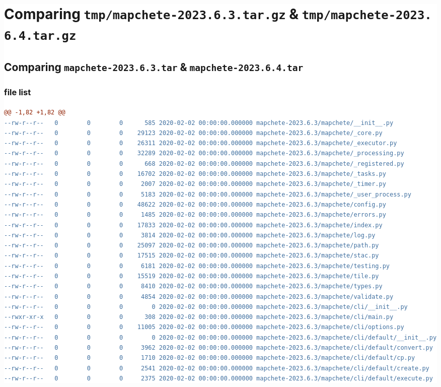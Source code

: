 # Comparing `tmp/mapchete-2023.6.3.tar.gz` & `tmp/mapchete-2023.6.4.tar.gz`

## Comparing `mapchete-2023.6.3.tar` & `mapchete-2023.6.4.tar`

### file list

```diff
@@ -1,82 +1,82 @@
--rw-r--r--   0        0        0      585 2020-02-02 00:00:00.000000 mapchete-2023.6.3/mapchete/__init__.py
--rw-r--r--   0        0        0    29123 2020-02-02 00:00:00.000000 mapchete-2023.6.3/mapchete/_core.py
--rw-r--r--   0        0        0    26311 2020-02-02 00:00:00.000000 mapchete-2023.6.3/mapchete/_executor.py
--rw-r--r--   0        0        0    32289 2020-02-02 00:00:00.000000 mapchete-2023.6.3/mapchete/_processing.py
--rw-r--r--   0        0        0      668 2020-02-02 00:00:00.000000 mapchete-2023.6.3/mapchete/_registered.py
--rw-r--r--   0        0        0    16702 2020-02-02 00:00:00.000000 mapchete-2023.6.3/mapchete/_tasks.py
--rw-r--r--   0        0        0     2007 2020-02-02 00:00:00.000000 mapchete-2023.6.3/mapchete/_timer.py
--rw-r--r--   0        0        0     5183 2020-02-02 00:00:00.000000 mapchete-2023.6.3/mapchete/_user_process.py
--rw-r--r--   0        0        0    48622 2020-02-02 00:00:00.000000 mapchete-2023.6.3/mapchete/config.py
--rw-r--r--   0        0        0     1485 2020-02-02 00:00:00.000000 mapchete-2023.6.3/mapchete/errors.py
--rw-r--r--   0        0        0    17833 2020-02-02 00:00:00.000000 mapchete-2023.6.3/mapchete/index.py
--rw-r--r--   0        0        0     3814 2020-02-02 00:00:00.000000 mapchete-2023.6.3/mapchete/log.py
--rw-r--r--   0        0        0    25097 2020-02-02 00:00:00.000000 mapchete-2023.6.3/mapchete/path.py
--rw-r--r--   0        0        0    17515 2020-02-02 00:00:00.000000 mapchete-2023.6.3/mapchete/stac.py
--rw-r--r--   0        0        0     6181 2020-02-02 00:00:00.000000 mapchete-2023.6.3/mapchete/testing.py
--rw-r--r--   0        0        0    15519 2020-02-02 00:00:00.000000 mapchete-2023.6.3/mapchete/tile.py
--rw-r--r--   0        0        0     8410 2020-02-02 00:00:00.000000 mapchete-2023.6.3/mapchete/types.py
--rw-r--r--   0        0        0     4854 2020-02-02 00:00:00.000000 mapchete-2023.6.3/mapchete/validate.py
--rw-r--r--   0        0        0        0 2020-02-02 00:00:00.000000 mapchete-2023.6.3/mapchete/cli/__init__.py
--rwxr-xr-x   0        0        0      308 2020-02-02 00:00:00.000000 mapchete-2023.6.3/mapchete/cli/main.py
--rw-r--r--   0        0        0    11005 2020-02-02 00:00:00.000000 mapchete-2023.6.3/mapchete/cli/options.py
--rw-r--r--   0        0        0        0 2020-02-02 00:00:00.000000 mapchete-2023.6.3/mapchete/cli/default/__init__.py
--rw-r--r--   0        0        0     3962 2020-02-02 00:00:00.000000 mapchete-2023.6.3/mapchete/cli/default/convert.py
--rw-r--r--   0        0        0     1710 2020-02-02 00:00:00.000000 mapchete-2023.6.3/mapchete/cli/default/cp.py
--rw-r--r--   0        0        0     2541 2020-02-02 00:00:00.000000 mapchete-2023.6.3/mapchete/cli/default/create.py
--rw-r--r--   0        0        0     2375 2020-02-02 00:00:00.000000 mapchete-2023.6.3/mapchete/cli/default/execute.py
```